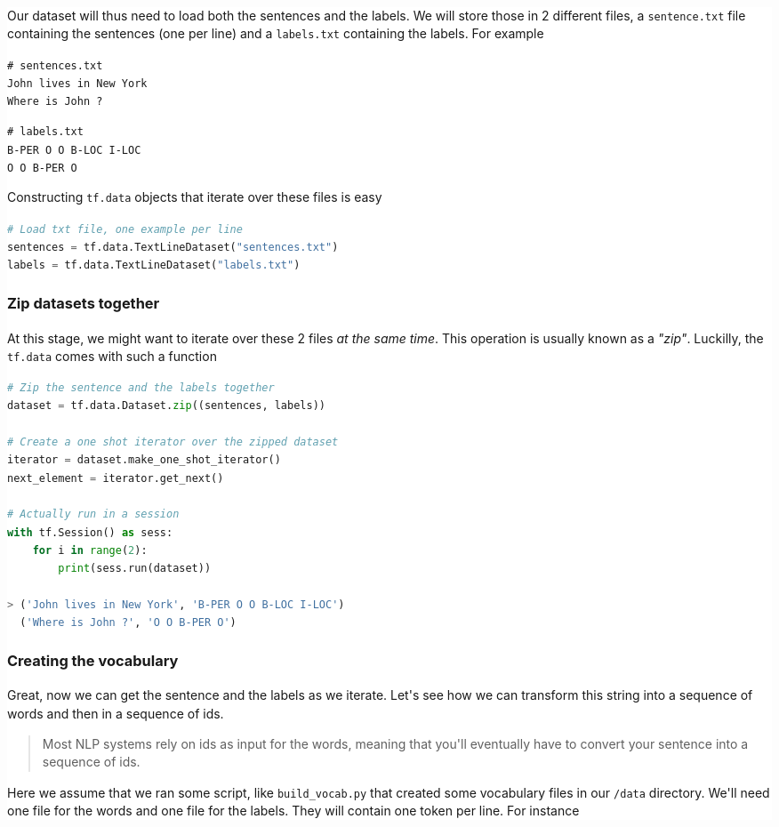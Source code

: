 Our dataset will thus need to load both the sentences and the labels. We will store those in 2 different files, a `sentence.txt` file containing the sentences (one per line) and a `labels.txt` containing the labels. For example

```
# sentences.txt
John lives in New York
Where is John ?
```

```
# labels.txt
B-PER O O B-LOC I-LOC
O O B-PER O
```

Constructing `tf.data` objects that iterate over these files is easy

```python
# Load txt file, one example per line
sentences = tf.data.TextLineDataset("sentences.txt")
labels = tf.data.TextLineDataset("labels.txt")
```

### Zip datasets together

At this stage, we might want to iterate over these 2 files *at the same time*. This operation is usually known as a *"zip"*. Luckilly, the `tf.data` comes with such a function


```python
# Zip the sentence and the labels together
dataset = tf.data.Dataset.zip((sentences, labels))

# Create a one shot iterator over the zipped dataset
iterator = dataset.make_one_shot_iterator()
next_element = iterator.get_next()

# Actually run in a session
with tf.Session() as sess:
    for i in range(2):
        print(sess.run(dataset))

> ('John lives in New York', 'B-PER O O B-LOC I-LOC')
  ('Where is John ?', 'O O B-PER O')
```

### Creating the vocabulary

Great, now we can get the sentence and the labels as we iterate. Let's see how we can transform this string into a sequence of words and then in a sequence of ids.
> Most NLP systems rely on ids as input for the words, meaning that you'll eventually have to convert your sentence into a sequence of ids.

Here we assume that we ran some script, like `build_vocab.py` that created some vocabulary files in our `/data` directory. We'll need one file for the words and one file for the labels. They will contain one token per line. For instance
